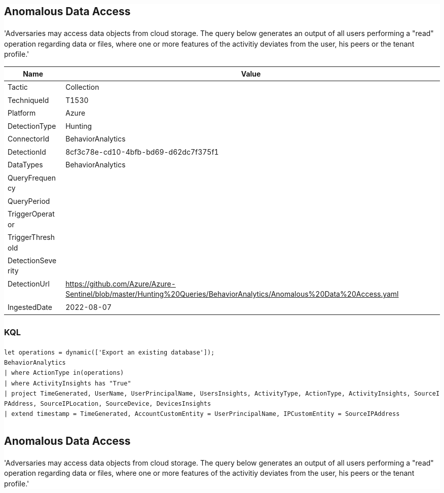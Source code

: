 ## Anomalous Data Access

'Adversaries may access data objects from cloud storage.  The query below generates an output of all users performing a "read" operation regarding data or files, where one or more features of the activitiy deviates from the user, his peers or the tenant profile.'

|Name | Value |
| --- | --- |
|Tactic | Collection|
|TechniqueId | T1530|
|Platform | Azure|
|DetectionType | Hunting |
|ConnectorId | BehaviorAnalytics |
|DetectionId | 8cf3c78e-cd10-4bfb-bd69-d62dc7f375f1 |
|DataTypes | BehaviorAnalytics |
|QueryFrequency |  |
|QueryPeriod |  |
|TriggerOperator |  |
|TriggerThreshold |  |
|DetectionSeverity |  |
|DetectionUrl | https://github.com/Azure/Azure-Sentinel/blob/master/Hunting%20Queries/BehaviorAnalytics/Anomalous%20Data%20Access.yaml |
|IngestedDate | 2022-08-07 |

### KQL
```kql
let operations = dynamic(['Export an existing database']);
BehaviorAnalytics
| where ActionType in(operations)
| where ActivityInsights has "True"
| project TimeGenerated, UserName, UserPrincipalName, UsersInsights, ActivityType, ActionType, ActivityInsights, SourceIPAddress, SourceIPLocation, SourceDevice, DevicesInsights
| extend timestamp = TimeGenerated, AccountCustomEntity = UserPrincipalName, IPCustomEntity = SourceIPAddress

```

## Anomalous Data Access

'Adversaries may access data objects from cloud storage.  The query below generates an output of all users performing a "read" operation regarding data or files, where one or more features of the activitiy deviates from the user, his peers or the tenant profile.'
